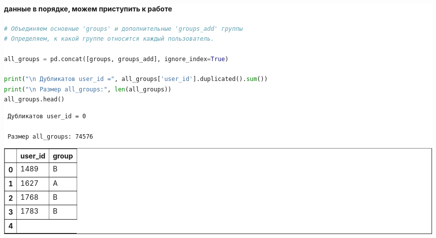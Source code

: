
#### данные в порядке, можем приступить к работе


```python
# Объединяем основные 'groups' и дополнительные 'groups_add' группы
# Определяем, к какой группе относится каждый пользователь.

all_groups = pd.concat([groups, groups_add], ignore_index=True)

print("\n Дубликатов user_id =", all_groups['user_id'].duplicated().sum())
print("\n Размер all_groups:", len(all_groups))
all_groups.head()
```

    
     Дубликатов user_id = 0
    
     Размер all_groups: 74576





<div>
<style scoped>
    .dataframe tbody tr th:only-of-type {
        vertical-align: middle;
    }

    .dataframe tbody tr th {
        vertical-align: top;
    }

    .dataframe thead th {
        text-align: right;
    }
</style>
<table border="1" class="dataframe">
  <thead>
    <tr style="text-align: right;">
      <th></th>
      <th>user_id</th>
      <th>group</th>
    </tr>
  </thead>
  <tbody>
    <tr>
      <th>0</th>
      <td>1489</td>
      <td>B</td>
    </tr>
    <tr>
      <th>1</th>
      <td>1627</td>
      <td>A</td>
    </tr>
    <tr>
      <th>2</th>
      <td>1768</td>
      <td>B</td>
    </tr>
    <tr>
      <th>3</th>
      <td>1783</td>
      <td>B</td>
    </tr>
    <tr>
      <th>4</th>